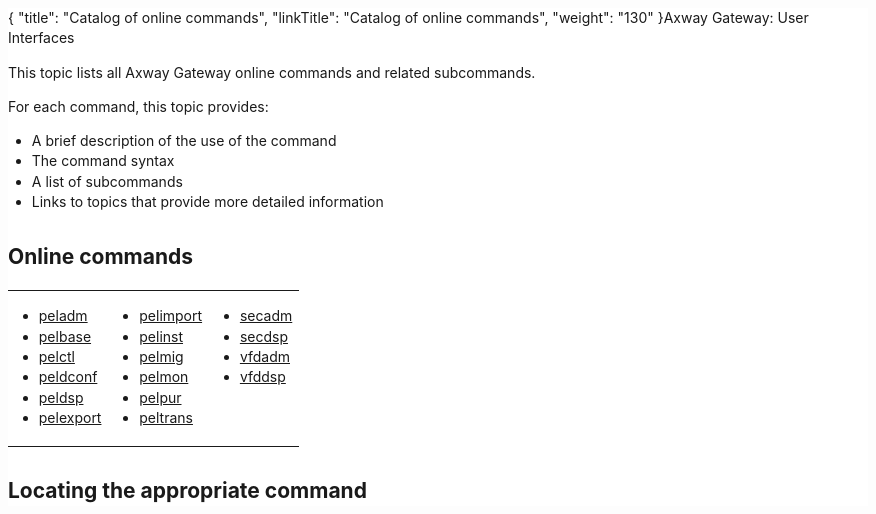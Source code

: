 {
    "title": "Catalog of online commands",
    "linkTitle": "Catalog of online commands",
    "weight": "130"
}<span class="mc-variable axway_variables.Component_Long_Name variable">Axway Gateway</span>: User Interfaces

This topic lists all <span class="mc-variable axway_variables.Component_Long_Name variable">Axway Gateway</span> online commands and related subcommands.

For each command, this topic provides:

-   A brief description of the use of the command
-   The command syntax
-   A list of subcommands
-   Links to topics that provide more detailed information

## Online commands

<table>
         
         
         
         
   
   <tbody>
      <tr>
         <td><ul>
<li><a href="#peladm">peladm</a></li>
<li><a href="#pelbase">pelbase</a></li>
<li><a href="#pelctl">pelctl</a></li>
<li><a href="#peldconf">peldconf</a></li>
<li><a href="#peldsp">peldsp</a></li>
<li><a href="#pelexport">pelexport</a></li>
</ul>         </td>
         <td><ul>
<li><a href="#pelimport">pelimport</a></li>
<li><a href="#pelinst">pelinst</a></li>
<li><a href="#pelmig">pelmig</a></li>
<li><a href="#pelmon">pelmon</a></li>
<li><a href="#pelpur">pelpur</a></li>
<li><a href="#peltrans">peltrans</a></li>
</ul>         </td>
         <td><ul>
<li><a href="#secadm">secadm</a></li>
<li><a href="#secdsp">secdsp</a></li>
<li><a href="#vfdadm">vfdadm</a></li>
<li><a href="#vfddsp">vfddsp</a></li>
</ul>         </td>
      </tr>
   </tbody>
</table>

## Locating the appropriate command
